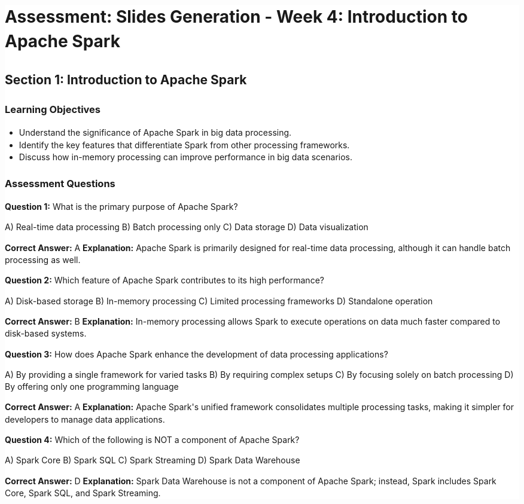 # Assessment: Slides Generation - Week 4: Introduction to Apache Spark

## Section 1: Introduction to Apache Spark

### Learning Objectives
- Understand the significance of Apache Spark in big data processing.
- Identify the key features that differentiate Spark from other processing frameworks.
- Discuss how in-memory processing can improve performance in big data scenarios.

### Assessment Questions

**Question 1:** What is the primary purpose of Apache Spark?

  A) Real-time data processing
  B) Batch processing only
  C) Data storage
  D) Data visualization

**Correct Answer:** A
**Explanation:** Apache Spark is primarily designed for real-time data processing, although it can handle batch processing as well.

**Question 2:** Which feature of Apache Spark contributes to its high performance?

  A) Disk-based storage
  B) In-memory processing
  C) Limited processing frameworks
  D) Standalone operation

**Correct Answer:** B
**Explanation:** In-memory processing allows Spark to execute operations on data much faster compared to disk-based systems.

**Question 3:** How does Apache Spark enhance the development of data processing applications?

  A) By providing a single framework for varied tasks
  B) By requiring complex setups
  C) By focusing solely on batch processing
  D) By offering only one programming language

**Correct Answer:** A
**Explanation:** Apache Spark's unified framework consolidates multiple processing tasks, making it simpler for developers to manage data applications.

**Question 4:** Which of the following is NOT a component of Apache Spark?

  A) Spark Core
  B) Spark SQL
  C) Spark Streaming
  D) Spark Data Warehouse

**Correct Answer:** D
**Explanation:** Spark Data Warehouse is not a component of Apache Spark; instead, Spark includes Spark Core, Spark SQL, and Spark Streaming.
